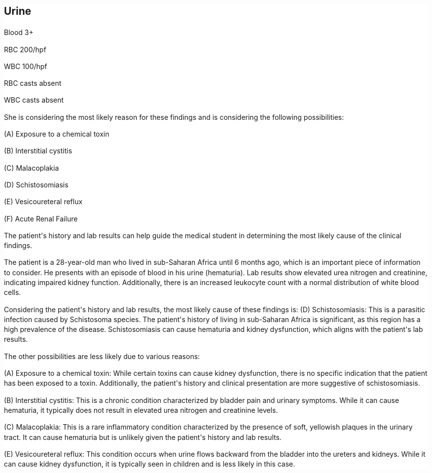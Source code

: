 ## Urine

Blood 3+

RBC 200/hpf

WBC 100/hpf

RBC casts absent

WBC casts absent

She is considering the most likely reason for these findings and is considering the following possibilities:

(A) Exposure to a chemical toxin

(B) Interstitial cystitis

(C) Malacoplakia

(D) Schistosomiasis

(E) Vesicoureteral reflux

(F) Acute Renal Failure

The patient's history and lab results can help guide the medical student in determining the most likely cause of the clinical findings.

The patient is a 28-year-old man who lived in sub-Saharan Africa until 6 months ago, which is an important piece of information to consider. He presents with an episode of blood in his urine (hematuria). Lab results show elevated urea nitrogen and creatinine, indicating impaired kidney function. Additionally, there is an increased leukocyte count with a normal distribution of white blood cells.

Considering the patient's history and lab results, the most likely cause of these findings is: (D) Schistosomiasis: This is a parasitic infection caused by Schistosoma species. The patient's history of living in sub-Saharan Africa is significant, as this region has a high prevalence of the disease. Schistosomiasis can cause hematuria and kidney dysfunction, which aligns with the patient's lab results.

The other possibilities are less likely due to various reasons:

(A) Exposure to a chemical toxin: While certain toxins can cause kidney dysfunction, there is no specific indication that the patient has been exposed to a toxin. Additionally, the patient's history and clinical presentation are more suggestive of schistosomiasis.

(B) Interstitial cystitis: This is a chronic condition characterized by bladder pain and urinary symptoms. While it can cause hematuria, it typically does not result in elevated urea nitrogen and creatinine levels.

(C) Malacoplakia: This is a rare inflammatory condition characterized by the presence of soft, yellowish plaques in the urinary tract. It can cause hematuria but is unlikely given the patient's history and lab results.

(E) Vesicoureteral reflux: This condition occurs when urine flows backward from the bladder into the ureters and kidneys. While it can cause kidney dysfunction, it is typically seen in children and is less likely in this case.
